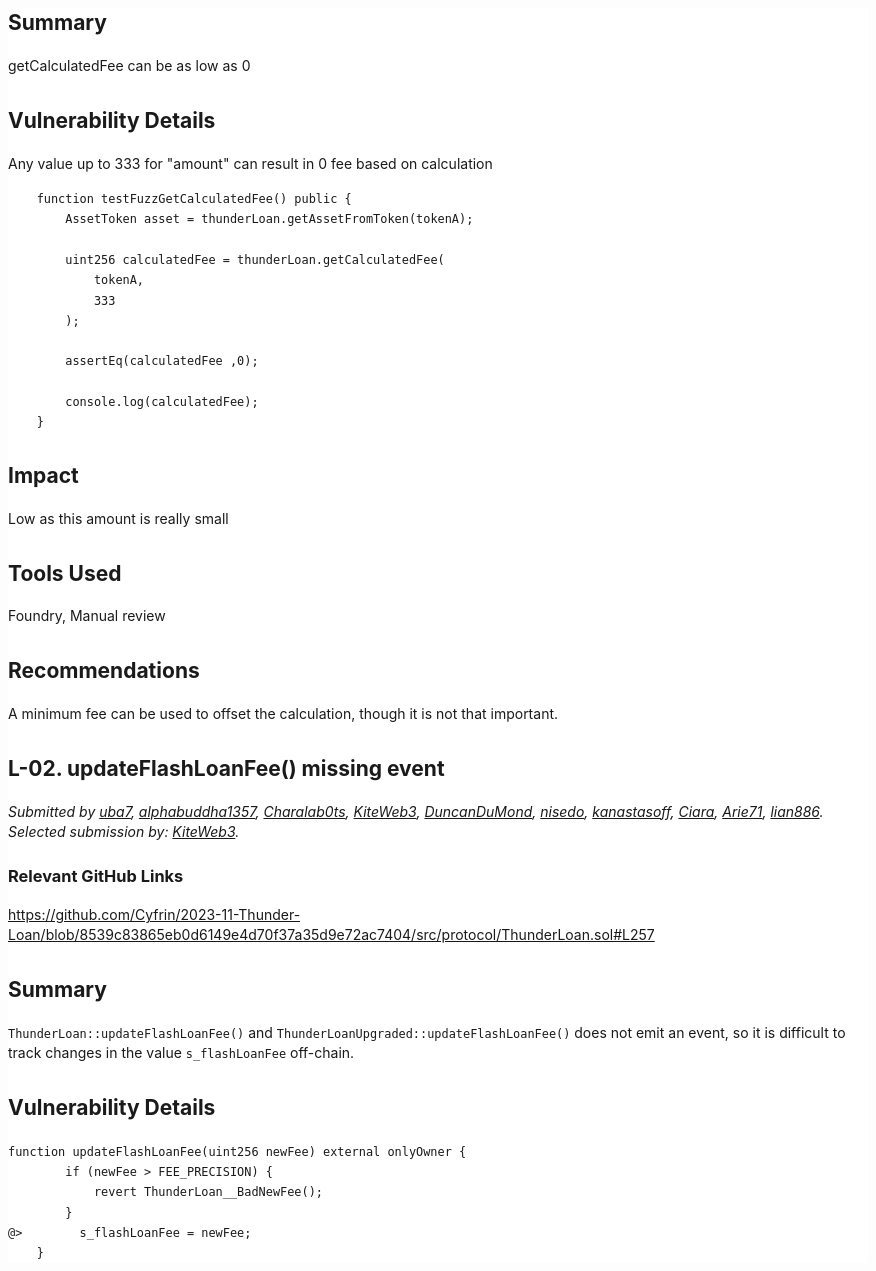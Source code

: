 ## Summary
getCalculatedFee can be as low as 0
## Vulnerability Details
Any value up to 333 for "amount" can result in 0 fee based on calculation
```
    function testFuzzGetCalculatedFee() public {
        AssetToken asset = thunderLoan.getAssetFromToken(tokenA);

        uint256 calculatedFee = thunderLoan.getCalculatedFee(
            tokenA,
            333
        );

        assertEq(calculatedFee ,0);

        console.log(calculatedFee);
    }
```
## Impact
Low as this amount is really small
## Tools Used
Foundry, Manual review
## Recommendations
A minimum fee can be used to offset the calculation, though it is not that important.
## <a id='L-02'></a>L-02. updateFlashLoanFee() missing event

_Submitted by [uba7](/profile/cllina1ss0000jt08ols0vdm7), [alphabuddha1357](/profile/clnxv56t30004l6085wcq3syn), [Charalab0ts](/profile/clnvg04ao0000mi08o5ui3i8u), [KiteWeb3](/profile/clk9pzw3j000smh08313lj91l), [DuncanDuMond](/profile/clnzr98ch0000mg08irvcdl92), [nisedo](/profile/clk3saar60000l608gsamuvnw), [kanastasoff](/profile/clobfwqy2000il508l56i294o), [Ciara](/profile/clnvs09md0006jx08tmvz0w19), [Arie71](/profile/clnud7mxo0000l408ex25njv8), [lian886](/profile/clk6rtfkx0008mn083rima8eb). Selected submission by: [KiteWeb3](/profile/clk9pzw3j000smh08313lj91l)._      
				
### Relevant GitHub Links
	
https://github.com/Cyfrin/2023-11-Thunder-Loan/blob/8539c83865eb0d6149e4d70f37a35d9e72ac7404/src/protocol/ThunderLoan.sol#L257

## Summary
```ThunderLoan::updateFlashLoanFee()``` and ```ThunderLoanUpgraded::updateFlashLoanFee()``` does not emit an event, so it is difficult to track changes in the value ```s_flashLoanFee``` off-chain.

## Vulnerability Details
```solidity
function updateFlashLoanFee(uint256 newFee) external onlyOwner {
        if (newFee > FEE_PRECISION) {
            revert ThunderLoan__BadNewFee();
        }
@>        s_flashLoanFee = newFee;
    }
```
